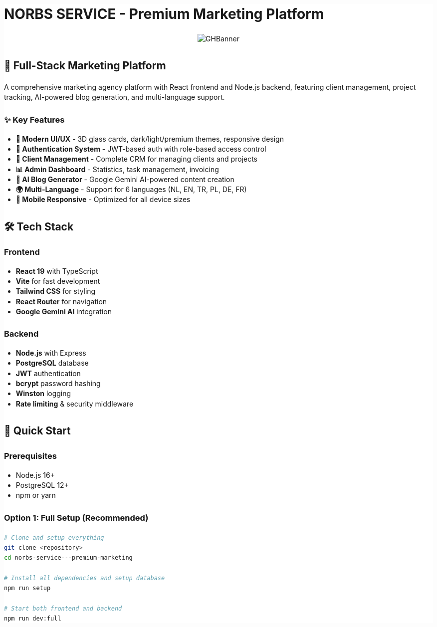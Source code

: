 # NORBS SERVICE - Premium Marketing Platform

<div align="center">
<img width="1200" height="475" alt="GHBanner" src="https://github.com/user-attachments/assets/0aa67016-6eaf-458a-adb2-6e31a0763ed6" />
</div>

## 🚀 Full-Stack Marketing Platform

A comprehensive marketing agency platform with React frontend and Node.js backend, featuring client management, project tracking, AI-powered blog generation, and multi-language support.

### ✨ Key Features

- **🎨 Modern UI/UX** - 3D glass cards, dark/light/premium themes, responsive design
- **🔐 Authentication System** - JWT-based auth with role-based access control
- **👥 Client Management** - Complete CRM for managing clients and projects  
- **📊 Admin Dashboard** - Statistics, task management, invoicing
- **🤖 AI Blog Generator** - Google Gemini AI-powered content creation
- **🌍 Multi-Language** - Support for 6 languages (NL, EN, TR, PL, DE, FR)
- **📱 Mobile Responsive** - Optimized for all device sizes

## 🛠️ Tech Stack

### Frontend
- **React 19** with TypeScript
- **Vite** for fast development
- **Tailwind CSS** for styling
- **React Router** for navigation
- **Google Gemini AI** integration

### Backend
- **Node.js** with Express
- **PostgreSQL** database
- **JWT** authentication
- **bcrypt** password hashing
- **Winston** logging
- **Rate limiting** & security middleware

## 🚀 Quick Start

### Prerequisites
- Node.js 16+
- PostgreSQL 12+
- npm or yarn

### Option 1: Full Setup (Recommended)
```bash
# Clone and setup everything
git clone <repository>
cd norbs-service---premium-marketing

# Install all dependencies and setup database
npm run setup

# Start both frontend and backend
npm run dev:full
```
